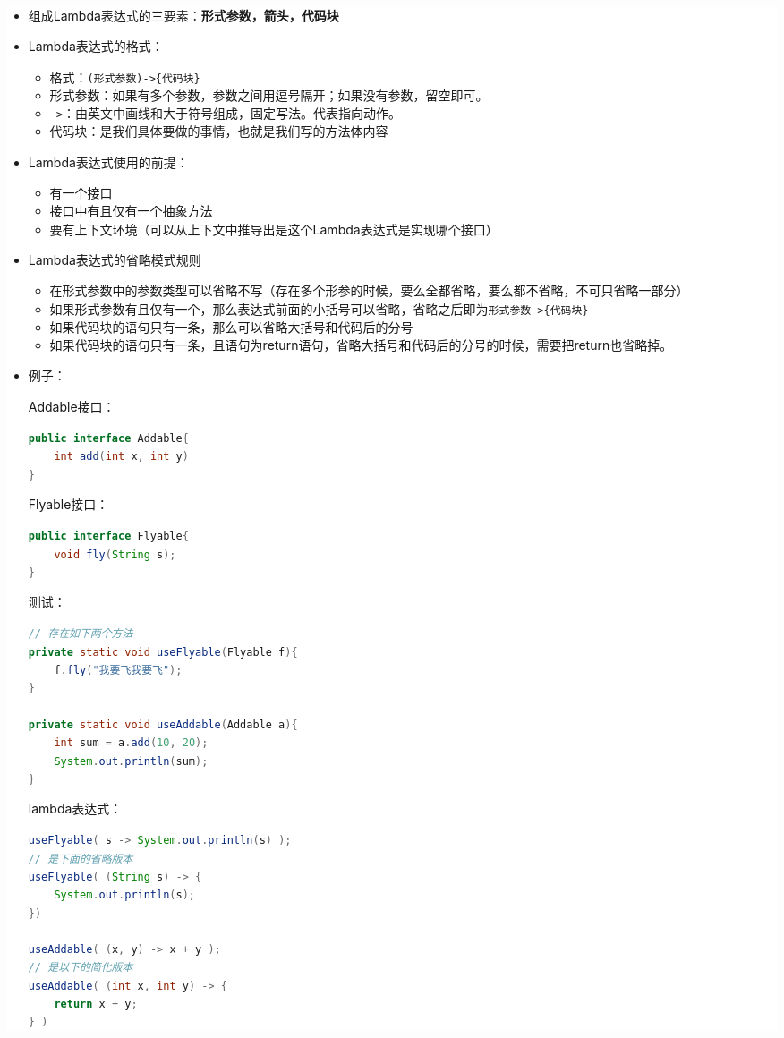 - 组成Lambda表达式的三要素：**形式参数，箭头，代码块**

- Lambda表达式的格式：
  - 格式：`(形式参数)->{代码块}`
  - 形式参数：如果有多个参数，参数之间用逗号隔开；如果没有参数，留空即可。
  - `->`：由英文中画线和大于符号组成，固定写法。代表指向动作。
  - 代码块：是我们具体要做的事情，也就是我们写的方法体内容
  
- Lambda表达式使用的前提：
  - 有一个接口
  - 接口中有且仅有一个抽象方法
  - 要有上下文环境（可以从上下文中推导出是这个Lambda表达式是实现哪个接口）
  
- Lambda表达式的省略模式规则
  - 在形式参数中的参数类型可以省略不写（存在多个形参的时候，要么全都省略，要么都不省略，不可只省略一部分）
  - 如果形式参数有且仅有一个，那么表达式前面的小括号可以省略，省略之后即为`形式参数->{代码块}`
  - 如果代码块的语句只有一条，那么可以省略大括号和代码后的分号
  - 如果代码块的语句只有一条，且语句为return语句，省略大括号和代码后的分号的时候，需要把return也省略掉。

- 例子：

  Addable接口：

  ```java
  public interface Addable{
      int add(int x, int y)
  }
  ```

  Flyable接口：

  ```java
  public interface Flyable{
      void fly(String s);
  }
  ```

  测试：

  ```java
  // 存在如下两个方法
  private static void useFlyable(Flyable f){
      f.fly("我要飞我要飞");
  }
  
  private static void useAddable(Addable a){
      int sum = a.add(10, 20);
      System.out.println(sum);
  }
  ```

  lambda表达式：

  ```java
  useFlyable( s -> System.out.println(s) );
  // 是下面的省略版本
  useFlyable( (String s) -> {
      System.out.println(s);
  })
  
  useAddable( (x, y) -> x + y );
  // 是以下的简化版本
  useAddable( (int x, int y) -> {
      return x + y;
  } )
  ```
